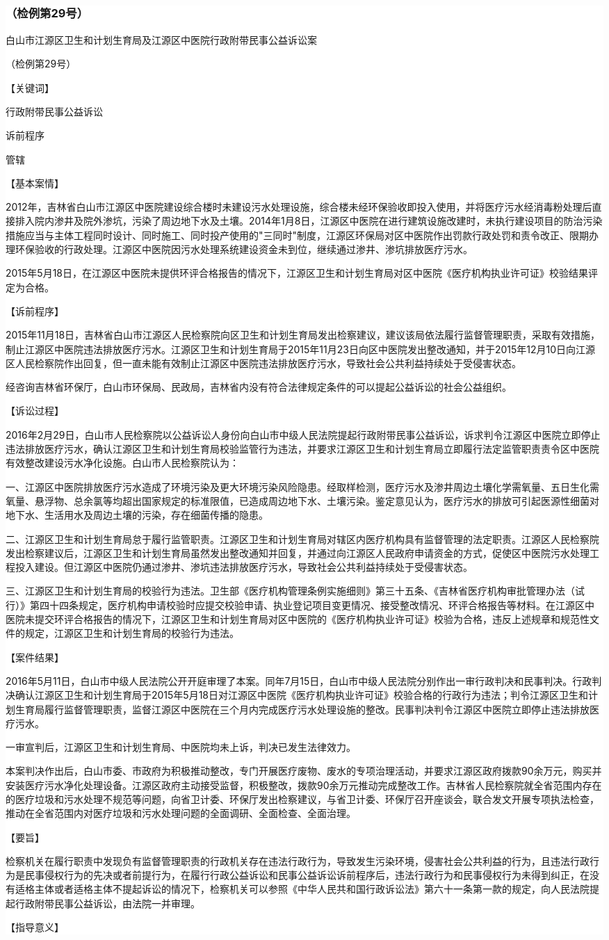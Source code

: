### （检例第29号）
白山市江源区卫生和计划生育局及江源区中医院行政附带民事公益诉讼案

（检例第29号）

【关键词】

行政附带民事公益诉讼

诉前程序

管辖

【基本案情】

2012年，吉林省白山市江源区中医院建设综合楼时未建设污水处理设施，综合楼未经环保验收即投入使用，并将医疗污水经消毒粉处理后直接排入院内渗井及院外渗坑，污染了周边地下水及土壤。2014年1月8日，江源区中医院在进行建筑设施改建时，未执行建设项目的防治污染措施应当与主体工程同时设计、同时施工、同时投产使用的"三同时"制度，江源区环保局对区中医院作出罚款行政处罚和责令改正、限期办理环保验收的行政处理。江源区中医院因污水处理系统建设资金未到位，继续通过渗井、渗坑排放医疗污水。

2015年5月18日，在江源区中医院未提供环评合格报告的情况下，江源区卫生和计划生育局对区中医院《医疗机构执业许可证》校验结果评定为合格。

【诉前程序】

2015年11月18日，吉林省白山市江源区人民检察院向区卫生和计划生育局发出检察建议，建议该局依法履行监督管理职责，采取有效措施，制止江源区中医院违法排放医疗污水。江源区卫生和计划生育局于2015年11月23日向区中医院发出整改通知，并于2015年12月10日向江源区人民检察院作出回复，但一直未能有效制止江源区中医院违法排放医疗污水，导致社会公共利益持续处于受侵害状态。

经咨询吉林省环保厅，白山市环保局、民政局，吉林省内没有符合法律规定条件的可以提起公益诉讼的社会公益组织。

【诉讼过程】

2016年2月29日，白山市人民检察院以公益诉讼人身份向白山市中级人民法院提起行政附带民事公益诉讼，诉求判令江源区中医院立即停止违法排放医疗污水，确认江源区卫生和计划生育局校验监管行为违法，并要求江源区卫生和计划生育局立即履行法定监管职责责令区中医院有效整改建设污水净化设施。白山市人民检察院认为：

一、江源区中医院排放医疗污水造成了环境污染及更大环境污染风险隐患。经取样检测，医疗污水及渗井周边土壤化学需氧量、五日生化需氧量、悬浮物、总余氯等均超出国家规定的标准限值，已造成周边地下水、土壤污染。鉴定意见认为，医疗污水的排放可引起医源性细菌对地下水、生活用水及周边土壤的污染，存在细菌传播的隐患。

二、江源区卫生和计划生育局怠于履行监管职责。江源区卫生和计划生育局对辖区内医疗机构具有监督管理的法定职责。江源区人民检察院发出检察建议后，江源区卫生和计划生育局虽然发出整改通知并回复，并通过向江源区人民政府申请资金的方式，促使区中医院污水处理工程投入建设。但江源区中医院仍通过渗井、渗坑违法排放医疗污水，导致社会公共利益持续处于受侵害状态。

三、江源区卫生和计划生育局的校验行为违法。卫生部《医疗机构管理条例实施细则》第三十五条、《吉林省医疗机构审批管理办法（试行）》第四十四条规定，医疗机构申请校验时应提交校验申请、执业登记项目变更情况、接受整改情况、环评合格报告等材料。在江源区中医院未提交环评合格报告的情况下，江源区卫生和计划生育局对区中医院的《医疗机构执业许可证》校验为合格，违反上述规章和规范性文件的规定，江源区卫生和计划生育局的校验行为违法。

【案件结果】

2016年5月11日，白山市中级人民法院公开开庭审理了本案。同年7月15日，白山市中级人民法院分别作出一审行政判决和民事判决。行政判决确认江源区卫生和计划生育局于2015年5月18日对江源区中医院《医疗机构执业许可证》校验合格的行政行为违法；判令江源区卫生和计划生育局履行监督管理职责，监督江源区中医院在三个月内完成医疗污水处理设施的整改。民事判决判令江源区中医院立即停止违法排放医疗污水。

一审宣判后，江源区卫生和计划生育局、中医院均未上诉，判决已发生法律效力。

本案判决作出后，白山市委、市政府为积极推动整改，专门开展医疗废物、废水的专项治理活动，并要求江源区政府拨款90余万元，购买并安装医疗污水净化处理设备。江源区政府主动接受监督，积极整改，拨款90余万元推动完成整改工作。吉林省人民检察院就全省范围内存在的医疗垃圾和污水处理不规范等问题，向省卫计委、环保厅发出检察建议，与省卫计委、环保厅召开座谈会，联合发文开展专项执法检查，推动在全省范围内对医疗垃圾和污水处理问题的全面调研、全面检查、全面治理。

【要旨】

检察机关在履行职责中发现负有监督管理职责的行政机关存在违法行政行为，导致发生污染环境，侵害社会公共利益的行为，且违法行政行为是民事侵权行为的先决或者前提行为，在履行行政公益诉讼和民事公益诉讼诉前程序后，违法行政行为和民事侵权行为未得到纠正，在没有适格主体或者适格主体不提起诉讼的情况下，检察机关可以参照《中华人民共和国行政诉讼法》第六十一条第一款的规定，向人民法院提起行政附带民事公益诉讼，由法院一并审理。

【指导意义】
